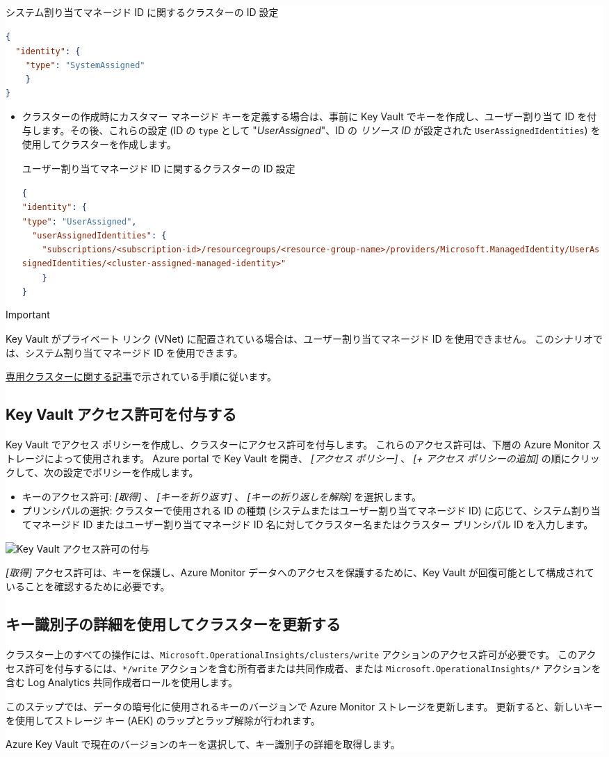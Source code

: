   システム割り当てマネージド ID に関するクラスターの ID 設定
  ```json
  {
    "identity": {
      "type": "SystemAssigned"
      }
  }
  ```

- クラスターの作成時にカスタマー マネージド キーを定義する場合は、事前に Key Vault でキーを作成し、ユーザー割り当て ID を付与します。その後、これらの設定 (ID の `type` として "*UserAssigned*"、ID の *リソース ID* が設定された `UserAssignedIdentities`) を使用してクラスターを作成します。

  ユーザー割り当てマネージド ID に関するクラスターの ID 設定
  ```json
  {
  "identity": {
  "type": "UserAssigned",
    "userAssignedIdentities": {
      "subscriptions/<subscription-id>/resourcegroups/<resource-group-name>/providers/Microsoft.ManagedIdentity/UserAssignedIdentities/<cluster-assigned-managed-identity>"
      }
  }
  ```

> [!IMPORTANT]
> Key Vault がプライベート リンク (VNet) に配置されている場合は、ユーザー割り当てマネージド ID を使用できません。 このシナリオでは、システム割り当てマネージド ID を使用できます。

[専用クラスターに関する記事](./logs-dedicated-clusters.md#creating-a-cluster)で示されている手順に従います。 

## <a name="grant-key-vault-permissions"></a>Key Vault アクセス許可を付与する

Key Vault でアクセス ポリシーを作成し、クラスターにアクセス許可を付与します。 これらのアクセス許可は、下層の Azure Monitor ストレージによって使用されます。 Azure portal で Key Vault を開き、 *[アクセス ポリシー]* 、 *[+ アクセス ポリシーの追加]* の順にクリックして、次の設定でポリシーを作成します。

- キーのアクセス許可: *[取得]* 、 *[キーを折り返す]* 、 *[キーの折り返しを解除]* を選択します。
- プリンシパルの選択: クラスターで使用される ID の種類 (システムまたはユーザー割り当てマネージド ID) に応じて、システム割り当てマネージド ID またはユーザー割り当てマネージド ID 名に対してクラスター名またはクラスター プリンシパル ID を入力します。

![Key Vault アクセス許可の付与](media/customer-managed-keys/grant-key-vault-permissions-8bit.png)

*[取得]* アクセス許可は、キーを保護し、Azure Monitor データへのアクセスを保護するために、Key Vault が回復可能として構成されていることを確認するために必要です。

## <a name="update-cluster-with-key-identifier-details"></a>キー識別子の詳細を使用してクラスターを更新する

クラスター上のすべての操作には、`Microsoft.OperationalInsights/clusters/write` アクションのアクセス許可が必要です。 このアクセス許可を付与するには、`*/write` アクションを含む所有者または共同作成者、または `Microsoft.OperationalInsights/*` アクションを含む Log Analytics 共同作成者ロールを使用します。

このステップでは、データの暗号化に使用されるキーのバージョンで Azure Monitor ストレージを更新します。 更新すると、新しいキーを使用してストレージ キー (AEK) のラップとラップ解除が行われます。

Azure Key Vault で現在のバージョンのキーを選択して、キー識別子の詳細を取得します。
